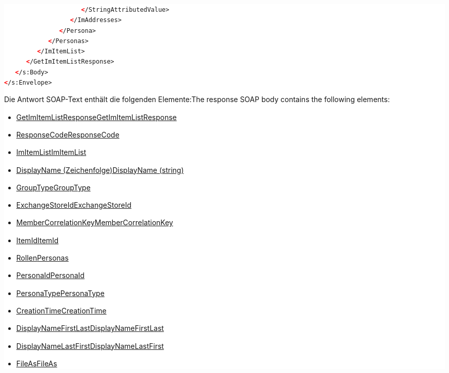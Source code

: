 ```XML
                     </StringAttributedValue>
                  </ImAddresses>
               </Persona>
            </Personas>
         </ImItemList>
      </GetImItemListResponse>
   </s:Body>
</s:Envelope>
```

<span data-ttu-id="9b0e9-149">Die Antwort SOAP-Text enthält die folgenden Elemente:</span><span class="sxs-lookup"><span data-stu-id="9b0e9-149">The response SOAP body contains the following elements:</span></span>
  
- [<span data-ttu-id="9b0e9-150">GetImItemListResponse</span><span class="sxs-lookup"><span data-stu-id="9b0e9-150">GetImItemListResponse</span></span>](getimitemlistresponse.md)
    
- [<span data-ttu-id="9b0e9-151">ResponseCode</span><span class="sxs-lookup"><span data-stu-id="9b0e9-151">ResponseCode</span></span>](responsecode.md)
    
- [<span data-ttu-id="9b0e9-152">ImItemList</span><span class="sxs-lookup"><span data-stu-id="9b0e9-152">ImItemList</span></span>](imitemlist.md)
    
- [<span data-ttu-id="9b0e9-153">DisplayName (Zeichenfolge)</span><span class="sxs-lookup"><span data-stu-id="9b0e9-153">DisplayName (string)</span></span>](displayname-string.md)
    
- [<span data-ttu-id="9b0e9-154">GroupType</span><span class="sxs-lookup"><span data-stu-id="9b0e9-154">GroupType</span></span>](grouptype.md)
    
- [<span data-ttu-id="9b0e9-155">ExchangeStoreId</span><span class="sxs-lookup"><span data-stu-id="9b0e9-155">ExchangeStoreId</span></span>](exchangestoreid.md)
    
- [<span data-ttu-id="9b0e9-156">MemberCorrelationKey</span><span class="sxs-lookup"><span data-stu-id="9b0e9-156">MemberCorrelationKey</span></span>](membercorrelationkey.md)
    
- [<span data-ttu-id="9b0e9-157">ItemId</span><span class="sxs-lookup"><span data-stu-id="9b0e9-157">ItemId</span></span>](itemid.md)
    
- [<span data-ttu-id="9b0e9-158">Rollen</span><span class="sxs-lookup"><span data-stu-id="9b0e9-158">Personas</span></span>](personas-ex15websvcsotherref.md)
    
- [<span data-ttu-id="9b0e9-159">PersonaId</span><span class="sxs-lookup"><span data-stu-id="9b0e9-159">PersonaId</span></span>](personaid.md)
    
- [<span data-ttu-id="9b0e9-160">PersonaType</span><span class="sxs-lookup"><span data-stu-id="9b0e9-160">PersonaType</span></span>](personatype.md)
    
- [<span data-ttu-id="9b0e9-161">CreationTime</span><span class="sxs-lookup"><span data-stu-id="9b0e9-161">CreationTime</span></span>](creationtime.md)
    
- [<span data-ttu-id="9b0e9-162">DisplayNameFirstLast</span><span class="sxs-lookup"><span data-stu-id="9b0e9-162">DisplayNameFirstLast</span></span>](displaynamefirstlast.md)
    
- [<span data-ttu-id="9b0e9-163">DisplayNameLastFirst</span><span class="sxs-lookup"><span data-stu-id="9b0e9-163">DisplayNameLastFirst</span></span>](displaynamelastfirst.md)
    
- [<span data-ttu-id="9b0e9-164">FileAs</span><span class="sxs-lookup"><span data-stu-id="9b0e9-164">FileAs</span></span>](fileas.md)
    